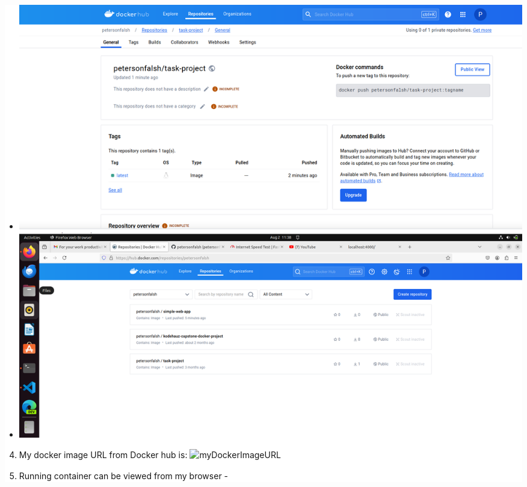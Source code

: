 - ![Docker push - to push to dockerhub](screenshots/Docker%20hub%20push.PNG)
- ![Dcoker image pushed to my dockerhub account](screenshots/docker%20-%20image%20now%20pushed%20to%20dockerhub%20-%207.PNG)


4. My docker image URL from Docker hub is: ![myDockerImageURL](https://hub.docker.com/layers/petersonfalsh/simple-web-app/latest/images/sha256-584572105282f54d511820708d3244d26a8708b6d0c5b561de20828353b280e0?context=repo)


5. Running container can be viewed from my browser - 